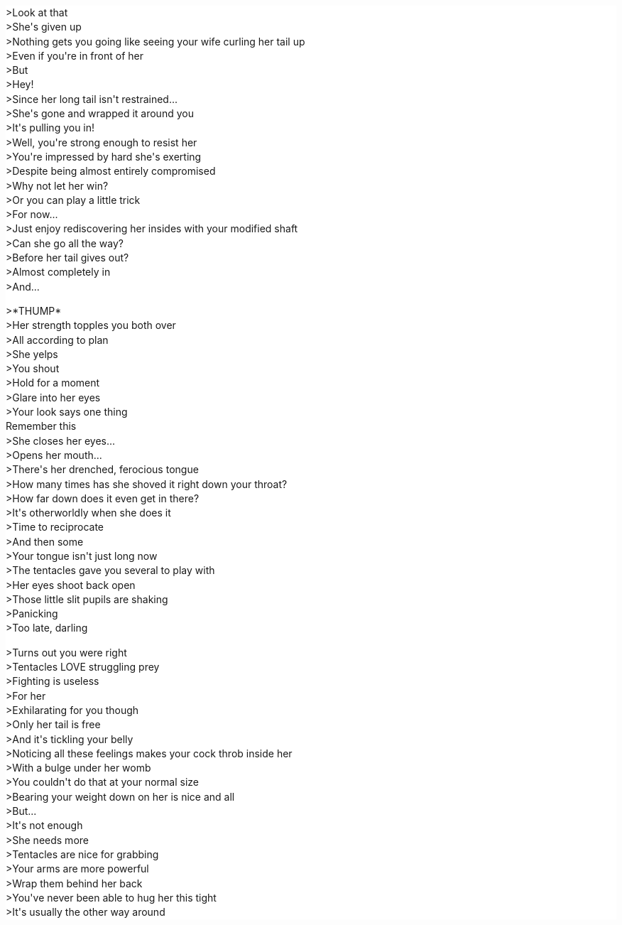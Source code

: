 &gt;Look at that  
&gt;She's given up  
&gt;Nothing gets you going like seeing your wife curling her tail up  
&gt;Even if you're in front of her  
&gt;But  
&gt;Hey!  
&gt;Since her long tail isn't restrained...  
&gt;She's gone and wrapped it around you  
&gt;It's pulling you in!  
&gt;Well, you're strong enough to resist her  
&gt;You're impressed by hard she's exerting  
&gt;Despite being almost entirely compromised  
&gt;Why not let her win?  
&gt;Or you can play a little trick  
&gt;For now...  
&gt;Just enjoy rediscovering her insides with your modified shaft  
&gt;Can she go all the way?  
&gt;Before her tail gives out?  
&gt;Almost completely in  
&gt;And...  

&gt;\*THUMP\*  
&gt;Her strength topples you both over  
&gt;All according to plan  
&gt;She yelps  
&gt;You shout  
&gt;Hold for a moment  
&gt;Glare into her eyes  
&gt;Your look says one thing  
Remember this  
&gt;She closes her eyes...  
&gt;Opens her mouth...  
&gt;There's her drenched, ferocious tongue  
&gt;How many times has she shoved it right down your throat?  
&gt;How far down does it even get in there?  
&gt;It's otherworldly when she does it  
&gt;Time to reciprocate  
&gt;And then some  
&gt;Your tongue isn't just long now  
&gt;The tentacles gave you several to play with  
&gt;Her eyes shoot back open  
&gt;Those little slit pupils are shaking  
&gt;Panicking  
&gt;Too late, darling   

&gt;Turns out you were right  
&gt;Tentacles LOVE struggling prey  
&gt;Fighting is useless  
&gt;For her  
&gt;Exhilarating for you though  
&gt;Only her tail is free  
&gt;And it's tickling your belly  
&gt;Noticing all these feelings makes your cock throb inside her  
&gt;With a bulge under her womb  
&gt;You couldn't do that at your normal size  
&gt;Bearing your weight down on her is nice and all  
&gt;But...  
&gt;It's not enough  
&gt;She needs more  
&gt;Tentacles are nice for grabbing  
&gt;Your arms are more powerful  
&gt;Wrap them behind her back  
&gt;You've never been able to hug her this tight  
&gt;It's usually the other way around  
